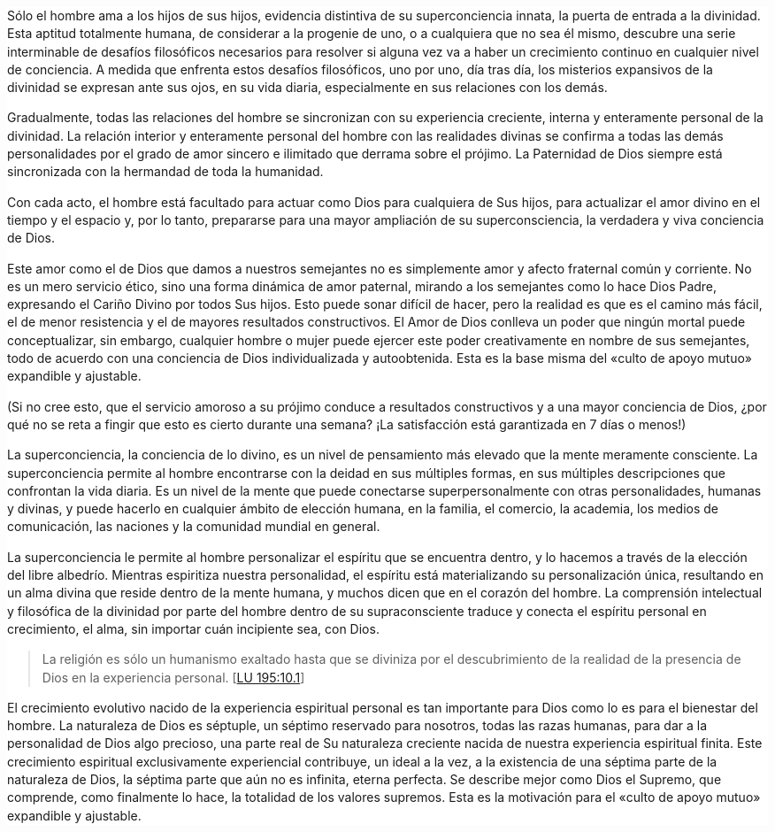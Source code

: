 Sólo el hombre ama a los hijos de sus hijos, evidencia distintiva de su superconciencia innata, la puerta de entrada a la divinidad. Esta aptitud totalmente humana, de considerar a la progenie de uno, o a cualquiera que no sea él mismo, descubre una serie interminable de desafíos filosóficos necesarios para resolver si alguna vez va a haber un crecimiento continuo en cualquier nivel de conciencia. A medida que enfrenta estos desafíos filosóficos, uno por uno, día tras día, los misterios expansivos de la divinidad se expresan ante sus ojos, en su vida diaria, especialmente en sus relaciones con los demás.

Gradualmente, todas las relaciones del hombre se sincronizan con su experiencia creciente, interna y enteramente personal de la divinidad. La relación interior y enteramente personal del hombre con las realidades divinas se confirma a todas las demás personalidades por el grado de amor sincero e ilimitado que derrama sobre el prójimo. La Paternidad de Dios siempre está sincronizada con la hermandad de toda la humanidad.

Con cada acto, el hombre está facultado para actuar como Dios para cualquiera de Sus hijos, para actualizar el amor divino en el tiempo y el espacio y, por lo tanto, prepararse para una mayor ampliación de su superconsciencia, la verdadera y viva conciencia de Dios.

Este amor como el de Dios que damos a nuestros semejantes no es simplemente amor y afecto fraternal común y corriente. No es un mero servicio ético, sino una forma dinámica de amor paternal, mirando a los semejantes como lo hace Dios Padre, expresando el Cariño Divino por todos Sus hijos. Esto puede sonar difícil de hacer, pero la realidad es que es el camino más fácil, el de menor resistencia y el de mayores resultados constructivos. El Amor de Dios conlleva un poder que ningún mortal puede conceptualizar, sin embargo, cualquier hombre o mujer puede ejercer este poder creativamente en nombre de sus semejantes, todo de acuerdo con una conciencia de Dios individualizada y autoobtenida. Esta es la base misma del «culto de apoyo mutuo» expandible y ajustable.

(Si no cree esto, que el servicio amoroso a su prójimo conduce a resultados constructivos y a una mayor conciencia de Dios, ¿por qué no se reta a fingir que esto es cierto durante una semana? ¡La satisfacción está garantizada en 7 días o menos!)

La superconciencia, la conciencia de lo divino, es un nivel de pensamiento más elevado que la mente meramente consciente. La superconciencia permite al hombre encontrarse con la deidad en sus múltiples formas, en sus múltiples descripciones que confrontan la vida diaria. Es un nivel de la mente que puede conectarse superpersonalmente con otras personalidades, humanas y divinas, y puede hacerlo en cualquier ámbito de elección humana, en la familia, el comercio, la academia, los medios de comunicación, las naciones y la comunidad mundial en general.

La superconciencia le permite al hombre personalizar el espíritu que se encuentra dentro, y lo hacemos a través de la elección del libre albedrío. Mientras espiritiza nuestra personalidad, el espíritu está materializando su personalización única, resultando en un alma divina que reside dentro de la mente humana, y muchos dicen que en el corazón del hombre. La comprensión intelectual y filosófica de la divinidad por parte del hombre dentro de su supraconsciente traduce y conecta el espíritu personal en crecimiento, el alma, sin importar cuán incipiente sea, con Dios.

> La religión es sólo un humanismo exaltado hasta que se diviniza por el descubrimiento de la realidad de la presencia de Dios en la experiencia personal. <a id="a148_155"></a>[[LU 195:10.1](/es/The_Urantia_Book/195#p10_1)]

El crecimiento evolutivo nacido de la experiencia espiritual personal es tan importante para Dios como lo es para el bienestar del hombre. La naturaleza de Dios es séptuple, un séptimo reservado para nosotros, todas las razas humanas, para dar a la personalidad de Dios algo precioso, una parte real de Su naturaleza creciente nacida de nuestra experiencia espiritual finita. Este crecimiento espiritual exclusivamente experiencial contribuye, un ideal a la vez, a la existencia de una séptima parte de la naturaleza de Dios, la séptima parte que aún no es infinita, eterna perfecta. Se describe mejor como Dios el Supremo, que comprende, como finalmente lo hace, la totalidad de los valores supremos. Esta es la motivación para el «culto de apoyo mutuo» expandible y ajustable.
